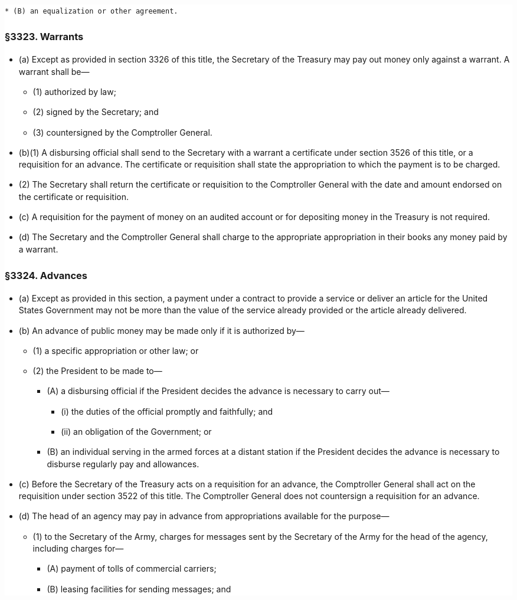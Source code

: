     * (B) an equalization or other agreement.

### §3323. Warrants
* (a) Except as provided in section 3326 of this title, the Secretary of the Treasury may pay out money only against a warrant. A warrant shall be—

  * (1) authorized by law;

  * (2) signed by the Secretary; and

  * (3) countersigned by the Comptroller General.


* (b)(1) A disbursing official shall send to the Secretary with a warrant a certificate under section 3526 of this title, or a requisition for an advance. The certificate or requisition shall state the appropriation to which the payment is to be charged.

* (2) The Secretary shall return the certificate or requisition to the Comptroller General with the date and amount endorsed on the certificate or requisition.

* (c) A requisition for the payment of money on an audited account or for depositing money in the Treasury is not required.

* (d) The Secretary and the Comptroller General shall charge to the appropriate appropriation in their books any money paid by a warrant.

### §3324. Advances
* (a) Except as provided in this section, a payment under a contract to provide a service or deliver an article for the United States Government may not be more than the value of the service already provided or the article already delivered.

* (b) An advance of public money may be made only if it is authorized by—

  * (1) a specific appropriation or other law; or

  * (2) the President to be made to—

    * (A) a disbursing official if the President decides the advance is necessary to carry out—

      * (i) the duties of the official promptly and faithfully; and

      * (ii) an obligation of the Government; or


    * (B) an individual serving in the armed forces at a distant station if the President decides the advance is necessary to disburse regularly pay and allowances.


* (c) Before the Secretary of the Treasury acts on a requisition for an advance, the Comptroller General shall act on the requisition under section 3522 of this title. The Comptroller General does not countersign a requisition for an advance.

* (d) The head of an agency may pay in advance from appropriations available for the purpose—

  * (1) to the Secretary of the Army, charges for messages sent by the Secretary of the Army for the head of the agency, including charges for—

    * (A) payment of tolls of commercial carriers;

    * (B) leasing facilities for sending messages; and
